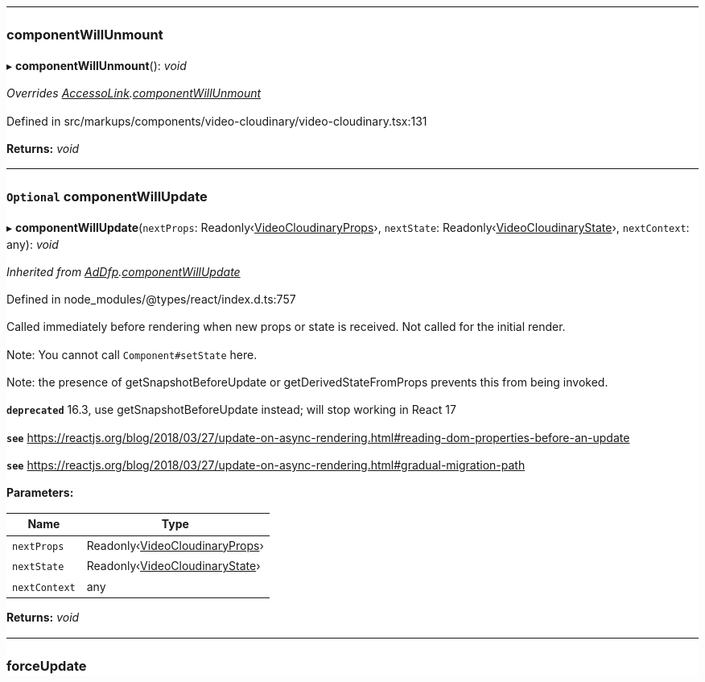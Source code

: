 ___

###  componentWillUnmount

▸ **componentWillUnmount**(): *void*

*Overrides [AccessoLink](_src_markups_components_link_accesso_link_accesso_.accessolink.md).[componentWillUnmount](_src_markups_components_link_accesso_link_accesso_.accessolink.md#optional-componentwillunmount)*

Defined in src/markups/components/video-cloudinary/video-cloudinary.tsx:131

**Returns:** *void*

___

### `Optional` componentWillUpdate

▸ **componentWillUpdate**(`nextProps`: Readonly‹[VideoCloudinaryProps](../modules/_src_markups_components_video_cloudinary_video_cloudinary_.md#videocloudinaryprops)›, `nextState`: Readonly‹[VideoCloudinaryState](../modules/_src_markups_components_video_cloudinary_video_cloudinary_.md#videocloudinarystate)›, `nextContext`: any): *void*

*Inherited from [AdDfp](_src_markups_components_ad_dfp_ad_dfp_.addfp.md).[componentWillUpdate](_src_markups_components_ad_dfp_ad_dfp_.addfp.md#optional-componentwillupdate)*

Defined in node_modules/@types/react/index.d.ts:757

Called immediately before rendering when new props or state is received. Not called for the initial render.

Note: You cannot call `Component#setState` here.

Note: the presence of getSnapshotBeforeUpdate or getDerivedStateFromProps
prevents this from being invoked.

**`deprecated`** 16.3, use getSnapshotBeforeUpdate instead; will stop working in React 17

**`see`** https://reactjs.org/blog/2018/03/27/update-on-async-rendering.html#reading-dom-properties-before-an-update

**`see`** https://reactjs.org/blog/2018/03/27/update-on-async-rendering.html#gradual-migration-path

**Parameters:**

Name | Type |
------ | ------ |
`nextProps` | Readonly‹[VideoCloudinaryProps](../modules/_src_markups_components_video_cloudinary_video_cloudinary_.md#videocloudinaryprops)› |
`nextState` | Readonly‹[VideoCloudinaryState](../modules/_src_markups_components_video_cloudinary_video_cloudinary_.md#videocloudinarystate)› |
`nextContext` | any |

**Returns:** *void*

___

###  forceUpdate
